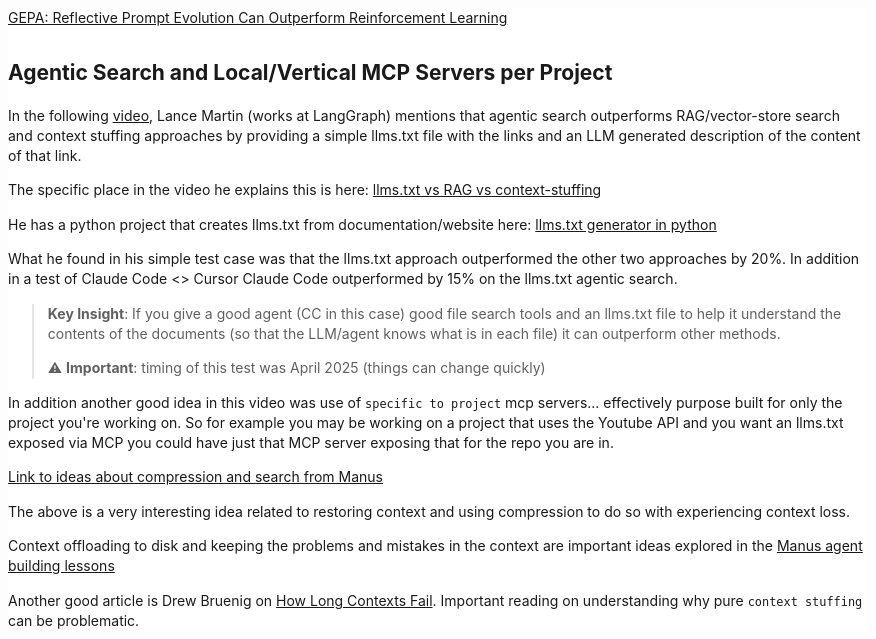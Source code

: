 [GEPA: Reflective Prompt Evolution Can Outperform Reinforcement Learning](https://arxiv.org/pdf/2507.19457)

## Agentic Search and Local/Vertical MCP Servers per Project
In the following [video](https://www.youtube.com/watch?v=_IlTcWciEC4), Lance Martin (works at LangGraph) mentions that agentic search outperforms RAG/vector-store search and context stuffing approaches by providing a simple llms.txt file with the links and an LLM generated description of the content of that link. 

The specific place in the video he explains this is here:
[llms.txt vs RAG vs context-stuffing](https://youtu.be/_IlTcWciEC4?t=1116)

He has a python project that creates llms.txt from documentation/website here:
[llms.txt generator in python](https://github.com/rlancemartin/llmstxt_architect/tree/main)

What he found in his simple test case was that the llms.txt approach outperformed the other two approaches by 20%. In addition in a test of Claude Code <> Cursor Claude Code outperformed by 15% on the llms.txt agentic search. 

> **Key Insight**: If you give a good agent (CC in this case) good file search tools and an llms.txt file to help it understand the contents of the documents (so that the LLM/agent knows what is in each file) it can outperform other methods.
> 
> ⚠️ **Important**: timing of this test was April 2025 (things can change quickly)



In addition another good idea in this video was use of `specific to project` mcp servers... effectively purpose built for only the project you're working on. So for example you may be working on a project that uses the Youtube API and you want an llms.txt exposed via MCP you could have just that MCP server exposing that for the repo you are in.


[Link to ideas about compression and search from Manus](https://manus.im/blog/Context-Engineering-for-AI-Agents-Lessons-from-Building-Manus#:~:text=Our%20compression%20strategies,Turing%20Machines.)

The above is a very interesting idea related to restoring context and using compression to do so with experiencing context loss.

Context offloading to disk and keeping the problems and mistakes in the context are important ideas explored in the [Manus agent building lessons](https://manus.im/blog/Context-Engineering-for-AI-Agents-Lessons-from-Building-Manus)

Another good article is Drew Bruenig on [How Long Contexts Fail](https://www.dbreunig.com/2025/06/22/how-contexts-fail-and-how-to-fix-them.html). Important reading on understanding why pure `context stuffing` can be problematic.
